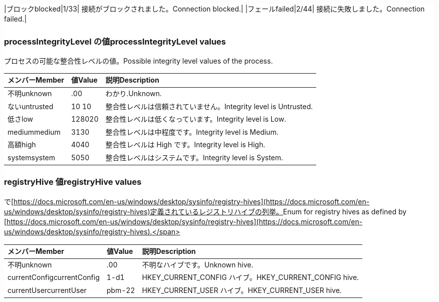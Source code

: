 |<span data-ttu-id="48bff-536">ブロック</span><span class="sxs-lookup"><span data-stu-id="48bff-536">blocked</span></span>|<span data-ttu-id="48bff-537">1/3</span><span class="sxs-lookup"><span data-stu-id="48bff-537">3</span></span>| <span data-ttu-id="48bff-538">接続がブロックされました。</span><span class="sxs-lookup"><span data-stu-id="48bff-538">Connection blocked.</span></span>|
|<span data-ttu-id="48bff-539">フェール</span><span class="sxs-lookup"><span data-stu-id="48bff-539">failed</span></span>|<span data-ttu-id="48bff-540">2/4</span><span class="sxs-lookup"><span data-stu-id="48bff-540">4</span></span>| <span data-ttu-id="48bff-541">接続に失敗しました。</span><span class="sxs-lookup"><span data-stu-id="48bff-541">Connection failed.</span></span>|

### <a name="processintegritylevel-values"></a><span data-ttu-id="48bff-542">processIntegrityLevel の値</span><span class="sxs-lookup"><span data-stu-id="48bff-542">processIntegrityLevel values</span></span>

<span data-ttu-id="48bff-543">プロセスの可能な整合性レベルの値。</span><span class="sxs-lookup"><span data-stu-id="48bff-543">Possible integrity level values of the process.</span></span>

|<span data-ttu-id="48bff-544">メンバー</span><span class="sxs-lookup"><span data-stu-id="48bff-544">Member</span></span>|<span data-ttu-id="48bff-545">値</span><span class="sxs-lookup"><span data-stu-id="48bff-545">Value</span></span>|<span data-ttu-id="48bff-546">説明</span><span class="sxs-lookup"><span data-stu-id="48bff-546">Description</span></span>|
|:---|:---|:---|
|<span data-ttu-id="48bff-547">不明</span><span class="sxs-lookup"><span data-stu-id="48bff-547">unknown</span></span>|<span data-ttu-id="48bff-548">.0</span><span class="sxs-lookup"><span data-stu-id="48bff-548">0</span></span>|<span data-ttu-id="48bff-549">わかり.</span><span class="sxs-lookup"><span data-stu-id="48bff-549">Unknown.</span></span>|
|<span data-ttu-id="48bff-550">ない</span><span class="sxs-lookup"><span data-stu-id="48bff-550">untrusted</span></span>|<span data-ttu-id="48bff-551">10 </span><span class="sxs-lookup"><span data-stu-id="48bff-551">10</span></span>|<span data-ttu-id="48bff-552">整合性レベルは信頼されていません。</span><span class="sxs-lookup"><span data-stu-id="48bff-552">Integrity level is Untrusted.</span></span>|
|<span data-ttu-id="48bff-553">低さ</span><span class="sxs-lookup"><span data-stu-id="48bff-553">low</span></span>|<span data-ttu-id="48bff-554">1280</span><span class="sxs-lookup"><span data-stu-id="48bff-554">20</span></span>| <span data-ttu-id="48bff-555">整合性レベルは低くなっています。</span><span class="sxs-lookup"><span data-stu-id="48bff-555">Integrity level is Low.</span></span>|
|<span data-ttu-id="48bff-556">medium</span><span class="sxs-lookup"><span data-stu-id="48bff-556">medium</span></span>|<span data-ttu-id="48bff-557">31</span><span class="sxs-lookup"><span data-stu-id="48bff-557">30</span></span>| <span data-ttu-id="48bff-558">整合性レベルは中程度です。</span><span class="sxs-lookup"><span data-stu-id="48bff-558">Integrity level is Medium.</span></span>|
|<span data-ttu-id="48bff-559">高額</span><span class="sxs-lookup"><span data-stu-id="48bff-559">high</span></span>|<span data-ttu-id="48bff-560">40</span><span class="sxs-lookup"><span data-stu-id="48bff-560">40</span></span>| <span data-ttu-id="48bff-561">整合性レベルは High です。</span><span class="sxs-lookup"><span data-stu-id="48bff-561">Integrity level is High.</span></span>|
|<span data-ttu-id="48bff-562">system</span><span class="sxs-lookup"><span data-stu-id="48bff-562">system</span></span>|<span data-ttu-id="48bff-563">50</span><span class="sxs-lookup"><span data-stu-id="48bff-563">50</span></span>| <span data-ttu-id="48bff-564">整合性レベルはシステムです。</span><span class="sxs-lookup"><span data-stu-id="48bff-564">Integrity level is System.</span></span>|

### <a name="registryhive-values"></a><span data-ttu-id="48bff-565">registryHive 値</span><span class="sxs-lookup"><span data-stu-id="48bff-565">registryHive values</span></span>

<span data-ttu-id="48bff-566">で[https://docs.microsoft.com/en-us/windows/desktop/sysinfo/registry-hives](https://docs.microsoft.com/en-us/windows/desktop/sysinfo/registry-hives)定義されているレジストリハイブの列挙。</span><span class="sxs-lookup"><span data-stu-id="48bff-566">Enum for registry hives as defined by [https://docs.microsoft.com/en-us/windows/desktop/sysinfo/registry-hives](https://docs.microsoft.com/en-us/windows/desktop/sysinfo/registry-hives).</span></span>

|<span data-ttu-id="48bff-567">メンバー</span><span class="sxs-lookup"><span data-stu-id="48bff-567">Member</span></span>|<span data-ttu-id="48bff-568">値</span><span class="sxs-lookup"><span data-stu-id="48bff-568">Value</span></span>|<span data-ttu-id="48bff-569">説明</span><span class="sxs-lookup"><span data-stu-id="48bff-569">Description</span></span>|
|:---|:---|:---|
|<span data-ttu-id="48bff-570">不明</span><span class="sxs-lookup"><span data-stu-id="48bff-570">unknown</span></span>|<span data-ttu-id="48bff-571">.0</span><span class="sxs-lookup"><span data-stu-id="48bff-571">0</span></span>|<span data-ttu-id="48bff-572">不明なハイブです。</span><span class="sxs-lookup"><span data-stu-id="48bff-572">Unknown hive.</span></span>|
|<span data-ttu-id="48bff-573">currentConfig</span><span class="sxs-lookup"><span data-stu-id="48bff-573">currentConfig</span></span>|<span data-ttu-id="48bff-574">1-d</span><span class="sxs-lookup"><span data-stu-id="48bff-574">1</span></span>|<span data-ttu-id="48bff-575">HKEY_CURRENT_CONFIG ハイブ。</span><span class="sxs-lookup"><span data-stu-id="48bff-575">HKEY_CURRENT_CONFIG hive.</span></span>|
|<span data-ttu-id="48bff-576">currentUser</span><span class="sxs-lookup"><span data-stu-id="48bff-576">currentUser</span></span>|<span data-ttu-id="48bff-577">pbm-2</span><span class="sxs-lookup"><span data-stu-id="48bff-577">2</span></span>| <span data-ttu-id="48bff-578">HKEY_CURRENT_USER ハイブ。</span><span class="sxs-lookup"><span data-stu-id="48bff-578">HKEY_CURRENT_USER hive.</span></span>|